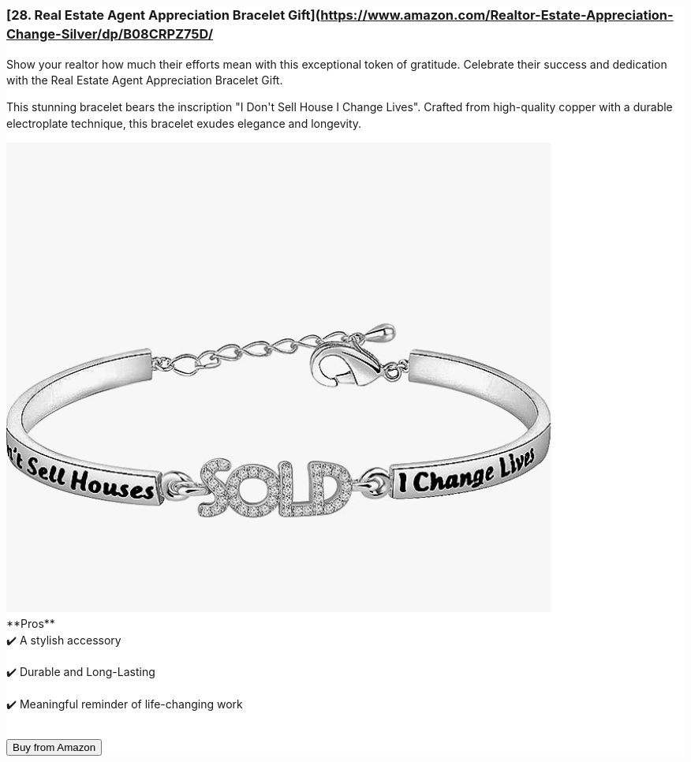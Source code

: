 ### [28\. Real Estate Agent Appreciation Bracelet Gift](https://www.amazon.com/Realtor-Estate-Appreciation-Change-Silver/dp/B08CRPZ75D/

Show your realtor how much their efforts mean with this exceptional token of gratitude. Celebrate their success and dedication with the Real Estate Agent Appreciation Bracelet Gift.

This stunning bracelet bears the inscription "I Don't Sell House I Change Lives". Crafted from high-quality copper with a durable electroplate technique, this bracelet exudes elegance and longevity.

<div class="f-grid">
    <div class="f-grid-col">
      <a href="https://www.amazon.com/Realtor-Estate-Appreciation-Change-Silver/dp/B08CRPZ75D/" rel="nofollow,noindex" ><img class="img-thumb lazyimg" src="/img/post/20230601/Real-Estate-Agent-Appreciation-Bracelet-Gift.jpeg" alt="35 Gifts for New Boyfriend That'll Make Him Surprise In 2023"></a>
    </div>
    <div class="f-grid-col">
      **Pros**<br>
		✔️ A stylish accessory<br><br>
		✔️ Durable and Long-Lasting<br><br>
		✔️ Meaningful reminder of life-changing work<br><br>
      <p class="text-center"><a href="https://www.amazon.com/Realtor-Estate-Appreciation-Change-Silver/dp/B08CRPZ75D/" target="_blank" rel="nofollow,noindex" ><button type="button" class="btn btn-primary">Buy from Amazon</button></a></p>
    </div>
</div>
